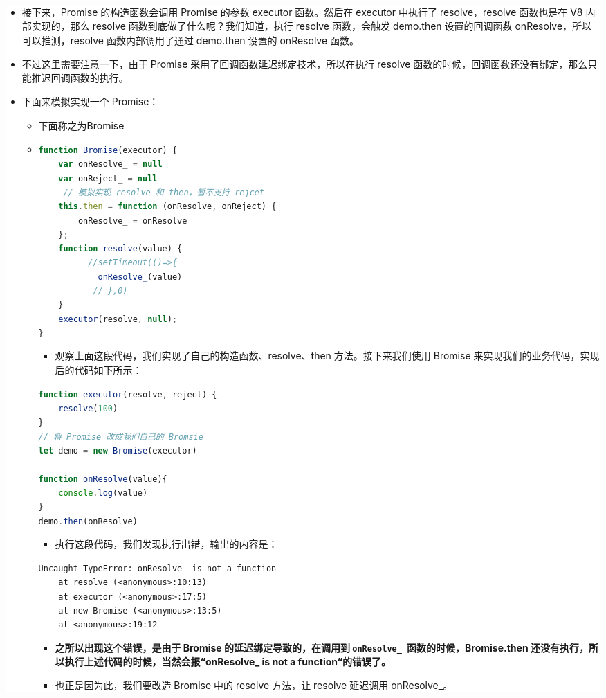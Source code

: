   - 接下来，Promise 的构造函数会调用 Promise 的参数 executor 函数。然后在 executor 中执行了 resolve，resolve 函数也是在 V8 内部实现的，那么 resolve 函数到底做了什么呢？我们知道，执行 resolve 函数，会触发 demo.then 设置的回调函数 onResolve，所以可以推测，resolve 函数内部调用了通过 demo.then 设置的 onResolve 函数。

  - 不过这里需要注意一下，由于 Promise 采用了回调函数延迟绑定技术，所以在执行 resolve 函数的时候，回调函数还没有绑定，那么只能推迟回调函数的执行。

- 下面来模拟实现一个 Promise：

  - 下面称之为Bromise

  - ```js
    function Bromise(executor) {
        var onResolve_ = null
        var onReject_ = null
         // 模拟实现 resolve 和 then，暂不支持 rejcet
        this.then = function (onResolve, onReject) {
            onResolve_ = onResolve
        };
        function resolve(value) {
              //setTimeout(()=>{
                onResolve_(value)
               // },0)
        }
        executor(resolve, null);
    }
    ```

    - 观察上面这段代码，我们实现了自己的构造函数、resolve、then 方法。接下来我们使用 Bromise 来实现我们的业务代码，实现后的代码如下所示：

    ```js
    function executor(resolve, reject) {
        resolve(100)
    }
    // 将 Promise 改成我们自己的 Bromsie
    let demo = new Bromise(executor)
     
    function onResolve(value){
        console.log(value)
    }
    demo.then(onResolve)
    ```

    - 执行这段代码，我们发现执行出错，输出的内容是：

    ```text
    Uncaught TypeError: onResolve_ is not a function
        at resolve (<anonymous>:10:13)
        at executor (<anonymous>:17:5)
        at new Bromise (<anonymous>:13:5)
        at <anonymous>:19:12
    ```

    - **之所以出现这个错误，是由于 Bromise 的延迟绑定导致的，在调用到 `onResolve_ `函数的时候，Bromise.then 还没有执行，所以执行上述代码的时候，当然会报“onResolve_ is not a function“的错误了。**

    - 也正是因为此，我们要改造 Bromise 中的 resolve 方法，让 resolve 延迟调用 onResolve_。
